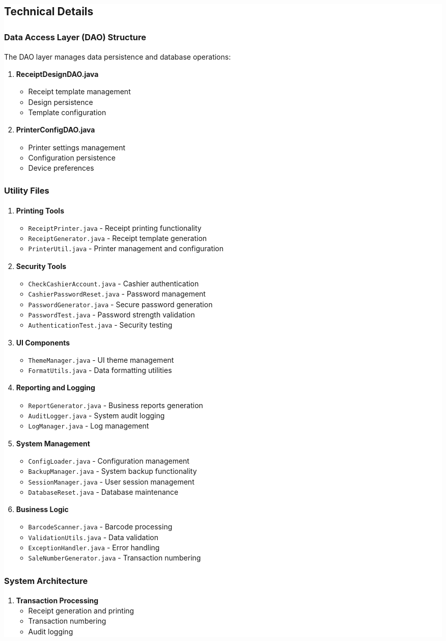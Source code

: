 ## Technical Details

### Data Access Layer (DAO) Structure

The DAO layer manages data persistence and database operations:

1. **ReceiptDesignDAO.java**
   - Receipt template management
   - Design persistence
   - Template configuration

2. **PrinterConfigDAO.java**
   - Printer settings management
   - Configuration persistence
   - Device preferences

### Utility Files

1. **Printing Tools**
   - `ReceiptPrinter.java` - Receipt printing functionality
   - `ReceiptGenerator.java` - Receipt template generation
   - `PrinterUtil.java` - Printer management and configuration

2. **Security Tools**
   - `CheckCashierAccount.java` - Cashier authentication
   - `CashierPasswordReset.java` - Password management
   - `PasswordGenerator.java` - Secure password generation
   - `PasswordTest.java` - Password strength validation
   - `AuthenticationTest.java` - Security testing

3. **UI Components**
   - `ThemeManager.java` - UI theme management
   - `FormatUtils.java` - Data formatting utilities

4. **Reporting and Logging**
   - `ReportGenerator.java` - Business reports generation
   - `AuditLogger.java` - System audit logging
   - `LogManager.java` - Log management

5. **System Management**
   - `ConfigLoader.java` - Configuration management
   - `BackupManager.java` - System backup functionality
   - `SessionManager.java` - User session management
   - `DatabaseReset.java` - Database maintenance

6. **Business Logic**
   - `BarcodeScanner.java` - Barcode processing
   - `ValidationUtils.java` - Data validation
   - `ExceptionHandler.java` - Error handling
   - `SaleNumberGenerator.java` - Transaction numbering

### System Architecture

1. **Transaction Processing**
   - Receipt generation and printing
   - Transaction numbering
   - Audit logging

